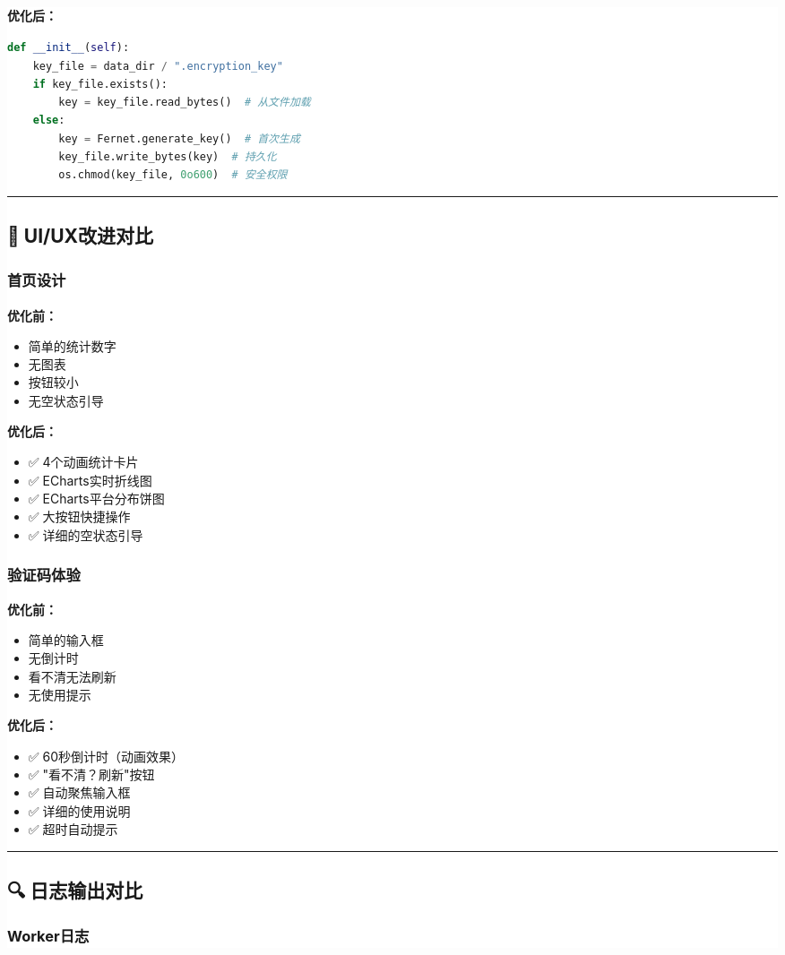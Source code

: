 **优化后：**
```python
def __init__(self):
    key_file = data_dir / ".encryption_key"
    if key_file.exists():
        key = key_file.read_bytes()  # 从文件加载
    else:
        key = Fernet.generate_key()  # 首次生成
        key_file.write_bytes(key)  # 持久化
        os.chmod(key_file, 0o600)  # 安全权限
```

---

## 🎨 UI/UX改进对比

### 首页设计

**优化前：**
- 简单的统计数字
- 无图表
- 按钮较小
- 无空状态引导

**优化后：**
- ✅ 4个动画统计卡片
- ✅ ECharts实时折线图
- ✅ ECharts平台分布饼图
- ✅ 大按钮快捷操作
- ✅ 详细的空状态引导

### 验证码体验

**优化前：**
- 简单的输入框
- 无倒计时
- 看不清无法刷新
- 无使用提示

**优化后：**
- ✅ 60秒倒计时（动画效果）
- ✅ "看不清？刷新"按钮
- ✅ 自动聚焦输入框
- ✅ 详细的使用说明
- ✅ 超时自动提示

---

## 🔍 日志输出对比

### Worker日志
